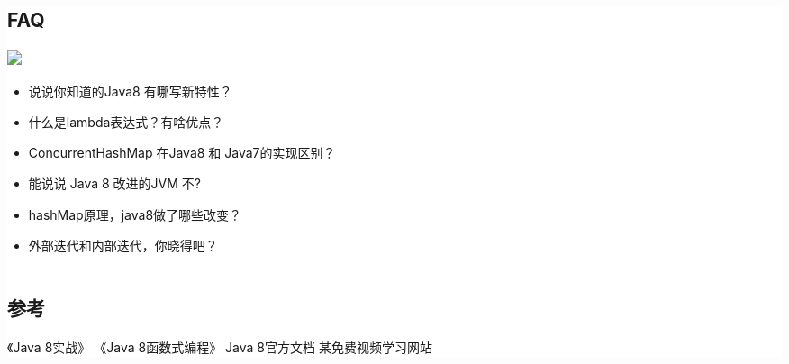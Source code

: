 

## FAQ

![](https://i04piccdn.sogoucdn.com/73c6ca3174ce3662)

- 说说你知道的Java8 有哪写新特性？

- 什么是lambda表达式？有啥优点？
- ConcurrentHashMap 在Java8 和 Java7的实现区别？
- 能说说 Java 8 改进的JVM 不?
- hashMap原理，java8做了哪些改变？
- 外部迭代和内部迭代，你晓得吧？

------



## 参考

《Java 8实战》
《Java 8函数式编程》
Java 8官方文档
某免费视频学习网站





